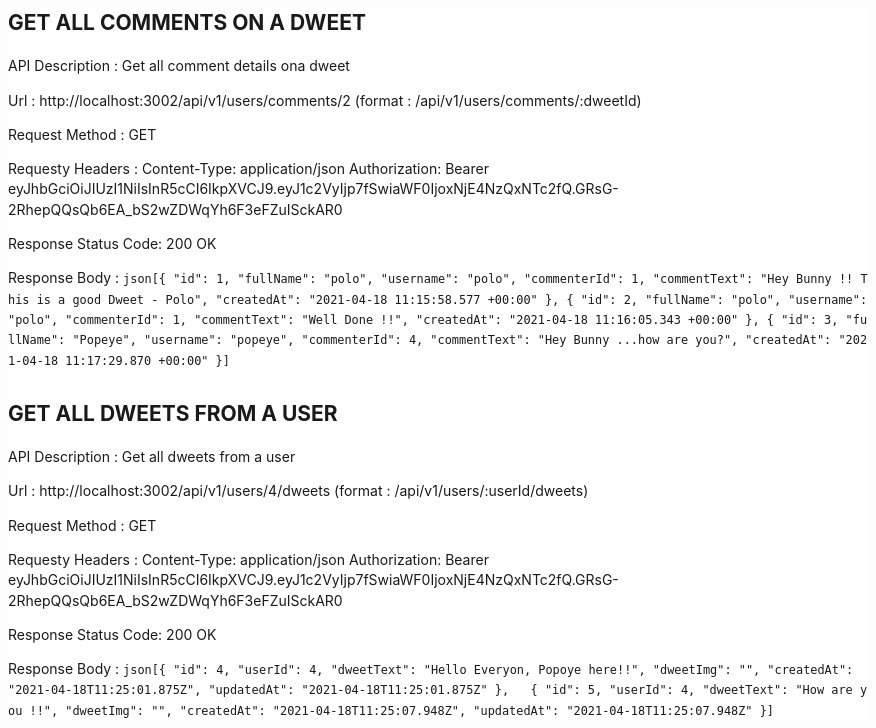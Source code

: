 
GET ALL COMMENTS ON A DWEET
--------------------------
API Description     : Get all comment details ona  dweet

Url                 : http://localhost:3002/api/v1/users/comments/2
                      (format : /api/v1/users/comments/:dweetId)

Request Method      : GET

Requesty Headers    : Content-Type: application/json
                      Authorization: Bearer eyJhbGciOiJIUzI1NiIsInR5cCI6IkpXVCJ9.eyJ1c2VyIjp7fSwiaWF0IjoxNjE4NzQxNTc2fQ.GRsG-2RhepQQsQb6EA_bS2wZDWqYh6F3eFZuISckAR0

Response Status Code: 200 OK

Response Body       : ```json[{
                        "id": 1,
                        "fullName": "polo",
                        "username": "polo",
                        "commenterId": 1,
                        "commentText": "Hey Bunny !! This is a good Dweet - Polo",
                        "createdAt": "2021-04-18 11:15:58.577 +00:00"
                    }, {
                        "id": 2,
                        "fullName": "polo",
                        "username": "polo",
                        "commenterId": 1,
                        "commentText": "Well Done !!",
                        "createdAt": "2021-04-18 11:16:05.343 +00:00"
                    }, {
                        "id": 3,
                        "fullName": "Popeye",
                        "username": "popeye",
                        "commenterId": 4,
                        "commentText": "Hey Bunny ...how are you?",
                        "createdAt": "2021-04-18 11:17:29.870 +00:00"
                    }]```

GET ALL DWEETS FROM A USER
--------------------------
API Description     : Get all dweets from a user

Url                 : http://localhost:3002/api/v1/users/4/dweets
                      (format : /api/v1/users/:userId/dweets)

Request Method      : GET

Requesty Headers    : Content-Type: application/json
                      Authorization: Bearer eyJhbGciOiJIUzI1NiIsInR5cCI6IkpXVCJ9.eyJ1c2VyIjp7fSwiaWF0IjoxNjE4NzQxNTc2fQ.GRsG-2RhepQQsQb6EA_bS2wZDWqYh6F3eFZuISckAR0

Response Status Code: 200 OK

Response Body       : ```json[{
                            "id": 4,
                            "userId": 4,
                            "dweetText": "Hello Everyon, Popoye here!!",
                            "dweetImg": "",
                            "createdAt": "2021-04-18T11:25:01.875Z",
                            "updatedAt": "2021-04-18T11:25:01.875Z"
                        },   {
                            "id": 5,
                            "userId": 4,
                            "dweetText": "How are you !!",
                            "dweetImg": "",
                            "createdAt": "2021-04-18T11:25:07.948Z",
                            "updatedAt": "2021-04-18T11:25:07.948Z"
                        }]```